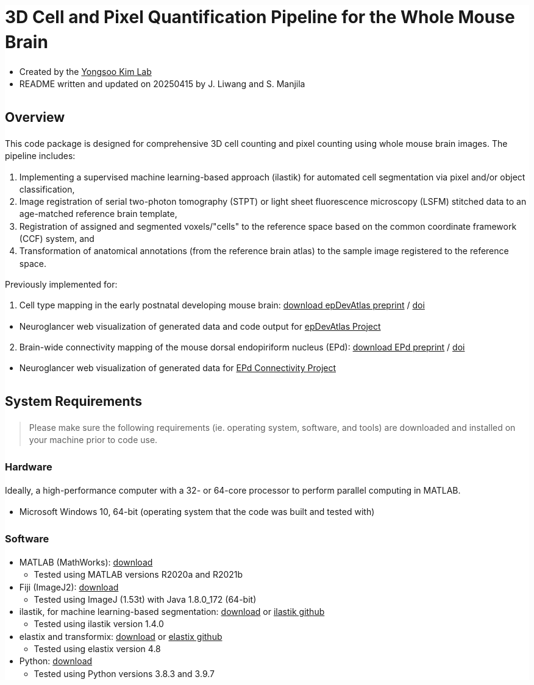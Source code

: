 # 3D Cell and Pixel Quantification Pipeline for the Whole Mouse Brain 
- Created by the [Yongsoo Kim Lab](https://kimlab.io/)
- README written and updated on 20250415 by J. Liwang and S. Manjila

## Overview
This code package is designed for comprehensive 3D cell counting and pixel counting using whole mouse brain images. The pipeline includes:
1. Implementing a supervised machine learning-based approach (ilastik) for automated cell segmentation via pixel and/or object classification,
2. Image registration of serial two-photon tomography (STPT) or light sheet fluorescence microscopy (LSFM) stitched data to an age-matched reference brain template,
3. Registration of assigned and segmented voxels/"cells" to the reference space based on the common coordinate framework (CCF) system, and
4. Transformation of anatomical annotations (from the reference brain atlas) to the sample image registered to the reference space.

Previously implemented for:
1. Cell type mapping in the early postnatal developing mouse brain: [download epDevAtlas preprint](https://www.biorxiv.org/content/10.1101/2023.11.24.568585v1.full.pdf) / [doi](https://www.biorxiv.org/content/10.1101/2023.11.24.568585v1)
  - Neuroglancer web visualization of generated data and code output for [epDevAtlas Project](https://kimlab.io/brain-map/epDevAtlas/)
2. Brain-wide connectivity mapping of the mouse dorsal endopiriform nucleus (EPd): [download EPd preprint](https://www.biorxiv.org/content/10.1101/2024.09.30.615899v1.full.pdf) / [doi](https://www.biorxiv.org/content/10.1101/2024.09.30.615899v1)
  - Neuroglancer web visualization of generated data for [EPd Connectivity Project](https://kimlab.io/brain-map/epDevAtlas/)

## System Requirements
> Please make sure the following requirements (ie. operating system, software, and tools) are downloaded and installed on your machine prior to code use.

### Hardware
Ideally, a high-performance computer with a 32- or 64-core processor to perform parallel computing in MATLAB.
- Microsoft Windows 10, 64-bit (operating system that the code was built and tested with) 

### Software
- MATLAB (MathWorks): [download](https://www.mathworks.com/products/matlab.html?s_tid=hp_products_matlab)
  - Tested using MATLAB versions R2020a and R2021b
- Fiji (ImageJ2): [download](https://imagej.net/software/fiji/)
  - Tested using ImageJ (1.53t) with Java 1.8.0_172 (64-bit)
- ilastik, for machine learning-based segmentation: [download](https://www.ilastik.org/documentation/basics/installation) or [ilastik github](https://github.com/ilastik/ilastik)
  - Tested using ilastik version 1.4.0
- elastix and transformix: [download](https://elastix.lumc.nl/download.php) or [elastix github](https://github.com/SuperElastix/elastix)
  - Tested using elastix version 4.8
- Python: [download](https://www.python.org/downloads/)
  - Tested using Python versions 3.8.3 and 3.9.7
 